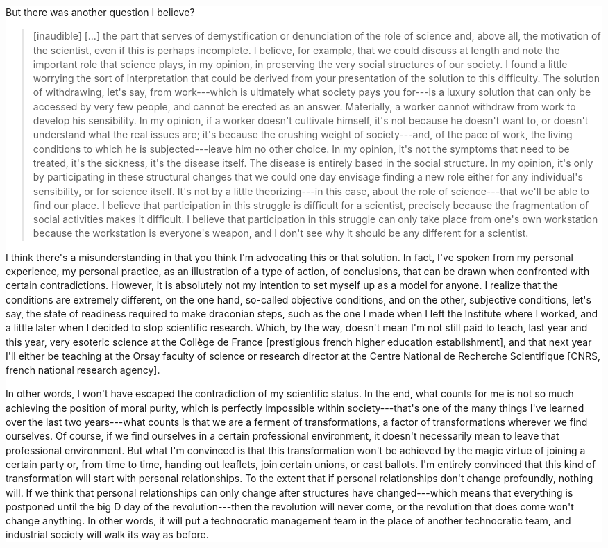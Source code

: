 But there was another question I believe?

> \[inaudible\] \[...\] the part that serves of demystification
> or denunciation of the role of science and, above all, the motivation of the
> scientist, even if this is perhaps incomplete. I believe, for example, that
> we could discuss at length and note the important role that science plays, in
> my opinion, in preserving the very social structures of our society. I found
> a little worrying the sort of interpretation that could be derived from your
> presentation of the solution to this difficulty. The solution of withdrawing,
> let's say, from work---which is ultimately what society pays you for---is a
> luxury solution that can only be accessed by very few people, and cannot be
> erected as an answer. Materially, a worker cannot withdraw from work to
> develop his sensibility. In my opinion, if a worker doesn't cultivate
> himself, it's not because he doesn't want to, or doesn't understand what the
> real issues are; it's because the crushing weight of society---and, of the
> pace of work, the living conditions to which he is subjected---leave him no
> other choice. In my opinion, it's not the symptoms that need to be treated,
> it's the sickness, it's the disease itself. The disease is entirely based in
> the social structure. In my opinion, it's only by participating in these
> structural changes that we could one day envisage finding a new role either
> for any individual's sensibility, or for science itself. It's not by a little
> theorizing---in this case, about the role of science---that we'll be able to
> find our place. I believe that participation in this struggle is difficult
> for a scientist, precisely because the fragmentation of social activities
> makes it difficult. I believe that participation in this struggle can only
> take place from one's own workstation because the workstation is everyone's
> weapon, and I don't see why it should be any different for a scientist.

I think there's a misunderstanding in that you think I'm advocating this or
that solution. In fact, I've spoken from my personal experience, my personal
practice, as an illustration of a type of action, of conclusions, that can be
drawn when confronted with certain contradictions. However, it is absolutely
not my intention to set myself up as a model for anyone. I realize that the
conditions are extremely different, on the one hand, so-called objective
conditions, and on the other, subjective conditions, let's say, the state of
readiness required to make draconian steps, such as the one I made when I left
the Institute where I worked, and a little later when I decided to stop
scientific research. Which, by the way, doesn't mean I'm not still paid to
teach, last year and this year, very esoteric science at the Collège de France
\[prestigious french higher education establishment\], and that next year I'll
either be teaching at the Orsay faculty of science or research director at the
Centre National de Recherche Scientifique \[CNRS, french national research
agency\].

In other words, I won't have escaped the contradiction of my scientific status.
In the end, what counts for me is not so much achieving the position of moral
purity, which is perfectly impossible within society---that's one of the many
things I've learned over the last two years---what counts is that we are a
ferment of transformations, a factor of transformations wherever we find
ourselves. Of course, if we find ourselves in a certain professional
environment, it doesn't necessarily mean to leave that professional
environment. But what I'm convinced is that this transformation won't be
achieved by the magic virtue of joining a certain party or, from time to time,
handing out leaflets, join certain unions, or cast ballots. I'm entirely
convinced that this kind of transformation will start with personal
relationships. To the extent that if personal relationships don't change
profoundly, nothing will. If we think that personal relationships can only
change after structures have changed---which means that everything is
postponed until the big D day of the revolution---then the revolution will
never come, or the revolution that does come won't change anything. In other
words, it will put a technocratic management team in the place of another
technocratic team, and industrial society will walk its way as before.


[^1]: The *New Alchemy Institute* is a group of agrobiology researchers founded
[^2]: Alas! No other than Nobel Prize winner E. Rutherford, who in
[^3]: <https://sciences-critiques.fr/allons-nous-continuer-la-recherche-scientifique/>
[^4]: <https://sniadecki.wordpress.com/2012/05/20/grothendieck-recherche>
[^6]: <https://cds.cern.ch/record/912518/>
[^7]: *Planète* (1961--1971), a french magazine publishing on the topics of
[^8]: See Alexander Sutherland Neill, "Summerhill: A Radical Approach to Child
[^9]: Centro Intercultural de Documentación (CIDOC), a cultural center in the
[^10]: <https://archive.org/details/pub_organic-gardening>
